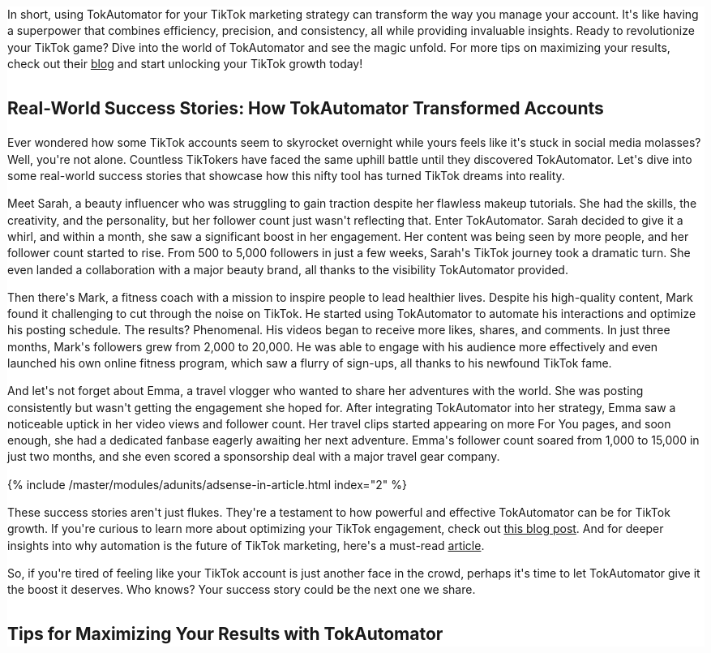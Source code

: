 In short, using TokAutomator for your TikTok marketing strategy can transform the way you manage your account. It's like having a superpower that combines efficiency, precision, and consistency, all while providing invaluable insights. Ready to revolutionize your TikTok game? Dive into the world of TokAutomator and see the magic unfold. For more tips on maximizing your results, check out their [blog](https://tokautomator.com/blog/tips-and-tricks-making-the-most-of-tokautomator-for-tiktok-success) and start unlocking your TikTok growth today!

## Real-World Success Stories: How TokAutomator Transformed Accounts

Ever wondered how some TikTok accounts seem to skyrocket overnight while yours feels like it's stuck in social media molasses? Well, you're not alone. Countless TikTokers have faced the same uphill battle until they discovered TokAutomator. Let's dive into some real-world success stories that showcase how this nifty tool has turned TikTok dreams into reality.

Meet Sarah, a beauty influencer who was struggling to gain traction despite her flawless makeup tutorials. She had the skills, the creativity, and the personality, but her follower count just wasn't reflecting that. Enter TokAutomator. Sarah decided to give it a whirl, and within a month, she saw a significant boost in her engagement. Her content was being seen by more people, and her follower count started to rise. From 500 to 5,000 followers in just a few weeks, Sarah's TikTok journey took a dramatic turn. She even landed a collaboration with a major beauty brand, all thanks to the visibility TokAutomator provided.

Then there's Mark, a fitness coach with a mission to inspire people to lead healthier lives. Despite his high-quality content, Mark found it challenging to cut through the noise on TikTok. He started using TokAutomator to automate his interactions and optimize his posting schedule. The results? Phenomenal. His videos began to receive more likes, shares, and comments. In just three months, Mark's followers grew from 2,000 to 20,000. He was able to engage with his audience more effectively and even launched his own online fitness program, which saw a flurry of sign-ups, all thanks to his newfound TikTok fame.

And let's not forget about Emma, a travel vlogger who wanted to share her adventures with the world. She was posting consistently but wasn't getting the engagement she hoped for. After integrating TokAutomator into her strategy, Emma saw a noticeable uptick in her video views and follower count. Her travel clips started appearing on more For You pages, and soon enough, she had a dedicated fanbase eagerly awaiting her next adventure. Emma's follower count soared from 1,000 to 15,000 in just two months, and she even scored a sponsorship deal with a major travel gear company.

{% include /master/modules/adunits/adsense-in-article.html index="2" %}

These success stories aren't just flukes. They're a testament to how powerful and effective TokAutomator can be for TikTok growth. If you're curious to learn more about optimizing your TikTok engagement, check out [this blog post](https://tokautomator.com/blog/how-to-maximize-your-tiktok-engagement-with-somiibo). And for deeper insights into why automation is the future of TikTok marketing, here's a must-read [article](https://tokautomator.com/blog/why-automation-is-the-future-of-tiktok-marketing-insights-and-tips).

So, if you're tired of feeling like your TikTok account is just another face in the crowd, perhaps it's time to let TokAutomator give it the boost it deserves. Who knows? Your success story could be the next one we share.

## Tips for Maximizing Your Results with TokAutomator
